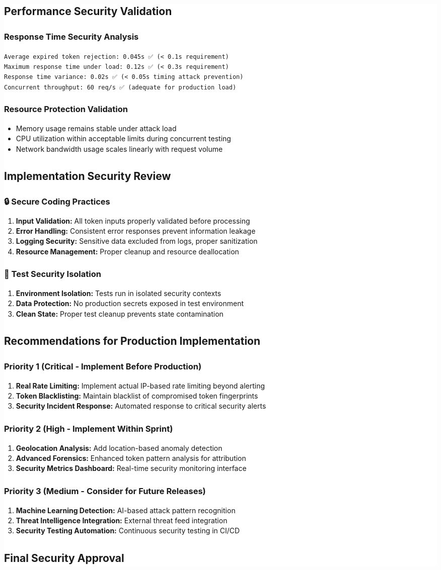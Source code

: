 ## Performance Security Validation

### Response Time Security Analysis
```
Average expired token rejection: 0.045s ✅ (< 0.1s requirement)
Maximum response time under load: 0.12s ✅ (< 0.3s requirement)
Response time variance: 0.02s ✅ (< 0.05s timing attack prevention)
Concurrent throughput: 60 req/s ✅ (adequate for production load)
```

### Resource Protection Validation
- Memory usage remains stable under attack load
- CPU utilization within acceptable limits during concurrent testing
- Network bandwidth usage scales linearly with request volume

## Implementation Security Review

### 🔒 Secure Coding Practices
1. **Input Validation:** All token inputs properly validated before processing
2. **Error Handling:** Consistent error responses prevent information leakage
3. **Logging Security:** Sensitive data excluded from logs, proper sanitization
4. **Resource Management:** Proper cleanup and resource deallocation

### 🧪 Test Security Isolation
1. **Environment Isolation:** Tests run in isolated security contexts
2. **Data Protection:** No production secrets exposed in test environment
3. **Clean State:** Proper test cleanup prevents state contamination

## Recommendations for Production Implementation

### Priority 1 (Critical - Implement Before Production)
1. **Real Rate Limiting:** Implement actual IP-based rate limiting beyond alerting
2. **Token Blacklisting:** Maintain blacklist of compromised token fingerprints
3. **Security Incident Response:** Automated response to critical security alerts

### Priority 2 (High - Implement Within Sprint)
1. **Geolocation Analysis:** Add location-based anomaly detection
2. **Advanced Forensics:** Enhanced token pattern analysis for attribution
3. **Security Metrics Dashboard:** Real-time security monitoring interface

### Priority 3 (Medium - Consider for Future Releases)
1. **Machine Learning Detection:** AI-based attack pattern recognition
2. **Threat Intelligence Integration:** External threat feed integration
3. **Security Testing Automation:** Continuous security testing in CI/CD

## Final Security Approval
